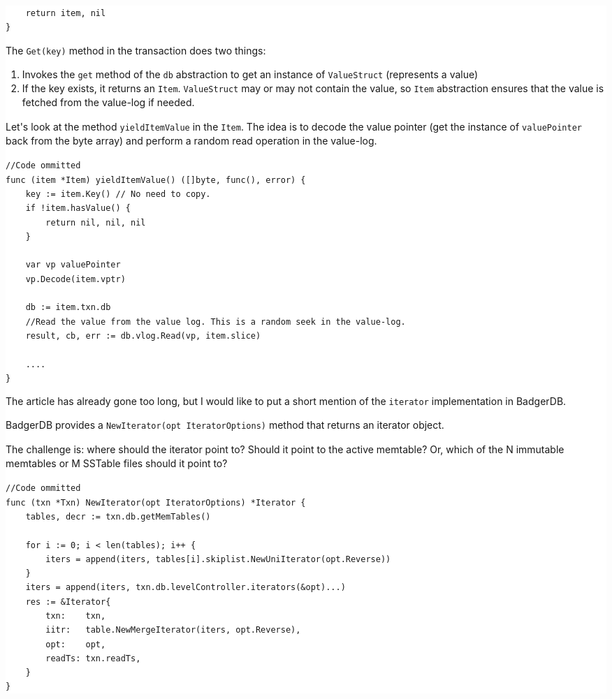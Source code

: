 ```golang
	return item, nil
}
```

The `Get(key)` method in the transaction does two things:
1. Invokes the `get` method of the `db` abstraction to get an instance of `ValueStruct` (represents a value)
2. If the key exists, it returns an `Item`. `ValueStruct` may or may not contain the value, so `Item` abstraction ensures that the value is fetched from the value-log if needed.

Let's look at the method `yieldItemValue` in the `Item`. The idea is to decode the value pointer (get the instance of `valuePointer` back from the byte array) and perform a random read
operation in the value-log.

```golang
//Code ommitted
func (item *Item) yieldItemValue() ([]byte, func(), error) {
	key := item.Key() // No need to copy.
	if !item.hasValue() {
		return nil, nil, nil
	}

	var vp valuePointer
	vp.Decode(item.vptr)
	
	db := item.txn.db
	//Read the value from the value log. This is a random seek in the value-log.
	result, cb, err := db.vlog.Read(vp, item.slice) 
	
	....
}
```

The article has already gone too long, but I would like to put a short mention of the `iterator` implementation in BadgerDB. 

BadgerDB provides a `NewIterator(opt IteratorOptions)` method that returns an iterator object. 

The challenge is: where should the iterator point to? Should it point to the active memtable? Or, which of the N immutable memtables or M SSTable files should it point to?

```golang
//Code ommitted
func (txn *Txn) NewIterator(opt IteratorOptions) *Iterator {
    tables, decr := txn.db.getMemTables()
    
    for i := 0; i < len(tables); i++ {
		iters = append(iters, tables[i].skiplist.NewUniIterator(opt.Reverse))
	}
	iters = append(iters, txn.db.levelController.iterators(&opt)...)
	res := &Iterator{
		txn:    txn,
		iitr:   table.NewMergeIterator(iters, opt.Reverse),
		opt:    opt,
		readTs: txn.readTs,
	}
}
```
